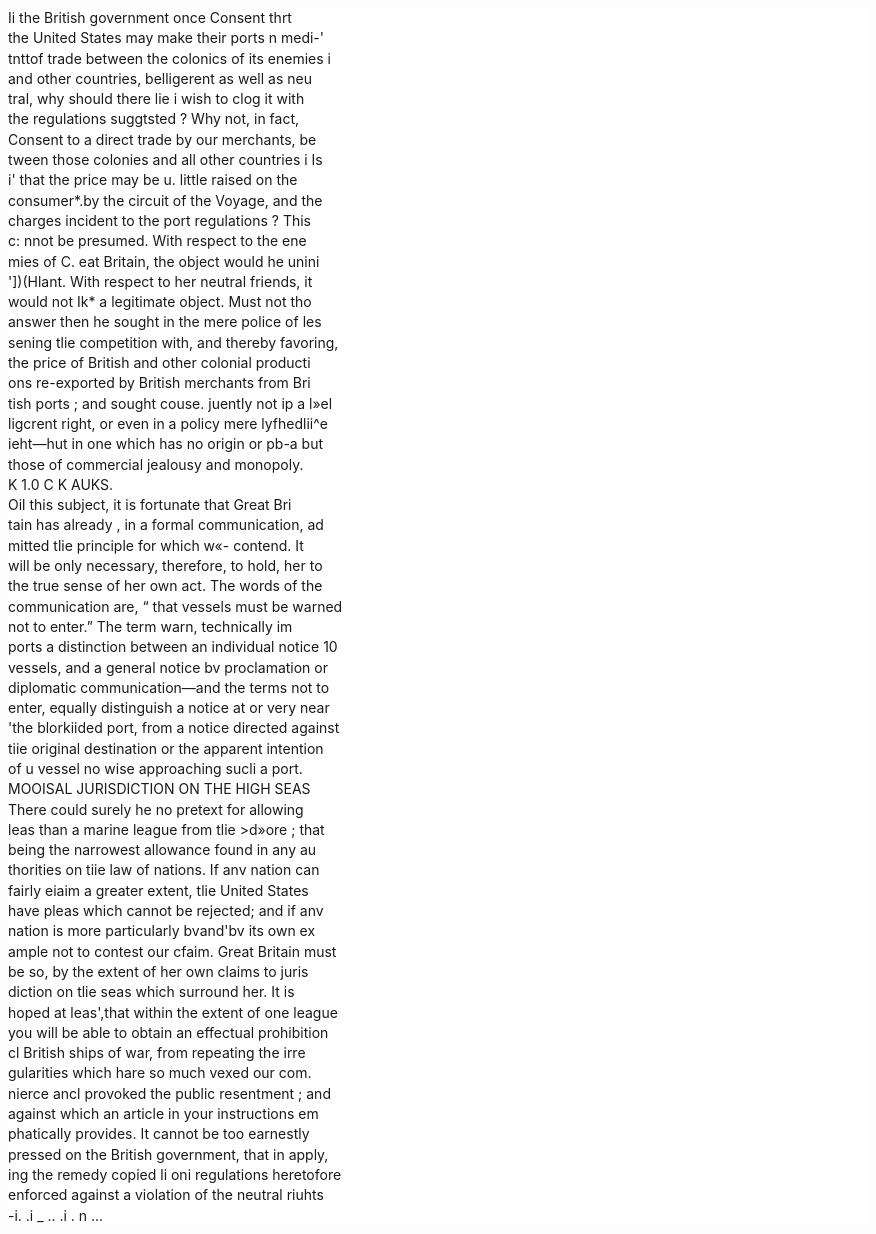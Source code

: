Ii the British government once Consent thrt  
the United States may make their ports n medi-&#x27;  
tnttof trade between the colonics of its enemies i  
and other countries, belligerent as well as neu­  
tral, why should there lie i wish to clog it with  
the regulations suggtsted ? Why not, in fact,  
Consent to a direct trade by our merchants, be­  
tween those colonies and all other countries i Is  
i&#x27; that the price may be u. little raised on the  
consumer*.by the circuit of the Voyage, and the  
charges incident to the port regulations ? This  
c: nnot be presumed. With respect to the ene­  
mies of C. eat Britain, the object would he unini­  
&#x27;])(Hlant. With respect to her neutral friends, it  
would not Ik* a legitimate object. Must not tho  
answer then he sought in the mere police of les­  
sening tlie competition with, and thereby favoring,  
the price of British and other colonial producti­  
ons re-exported by British merchants from Bri­  
tish ports ; and sought couse. juently not ip a l»el­  
ligcrent right, or even in a policy mere lyfhedlii^e­  
ieht—hut in one which has no origin or pb-a but  
those of commercial jealousy and monopoly.  
K 1.0 C K AUKS.  
Oil this subject, it is fortunate that Great Bri­  
tain has already , in a formal communication, ad­  
mitted tlie principle for which w«- contend. It  
will be only necessary, therefore, to hold, her to  
the true sense of her own act. The words of the  
communication are, “ that vessels must be warned  
not to enter.” The term warn, technically im­  
ports a distinction between an individual notice 10  
vessels, and a general notice bv proclamation or  
diplomatic communication—and the terms not to  
enter, equally distinguish a notice at or very near  
&#x27;the blorkiided port, from a notice directed against  
tiie original destination or the apparent intention  
of u vessel no wise approaching sucli a port.  
MOOISAL JURISDICTION ON THE HIGH SEAS  
There could surely he no pretext for allowing  
leas than a marine league from tlie &gt;d»ore ; that  
being the narrowest allowance found in any au­  
thorities on tiie law of nations. If anv nation can  
fairly eiaim a greater extent, tlie United States  
have pleas which cannot be rejected; and if anv  
nation is more particularly bvand&#x27;bv its own ex­  
ample not to contest our cfaim. Great Britain must  
be so, by the extent of her own claims to juris­  
diction on tlie seas which surround her. It is  
hoped at leas&#x27;,that within the extent of one league  
you will be able to obtain an effectual prohibition  
cl British ships of war, from repeating the irre­  
gularities which hare so much vexed our com.  
nierce ancl provoked the public resentment ; and  
against which an article in your instructions em­  
phatically provides. It cannot be too earnestly  
pressed on the British government, that in apply,  
ing the remedy copied li oni regulations heretofore  
enforced against a violation of the neutral riuhts  
-i. .i _ .. .i . n ...  
  